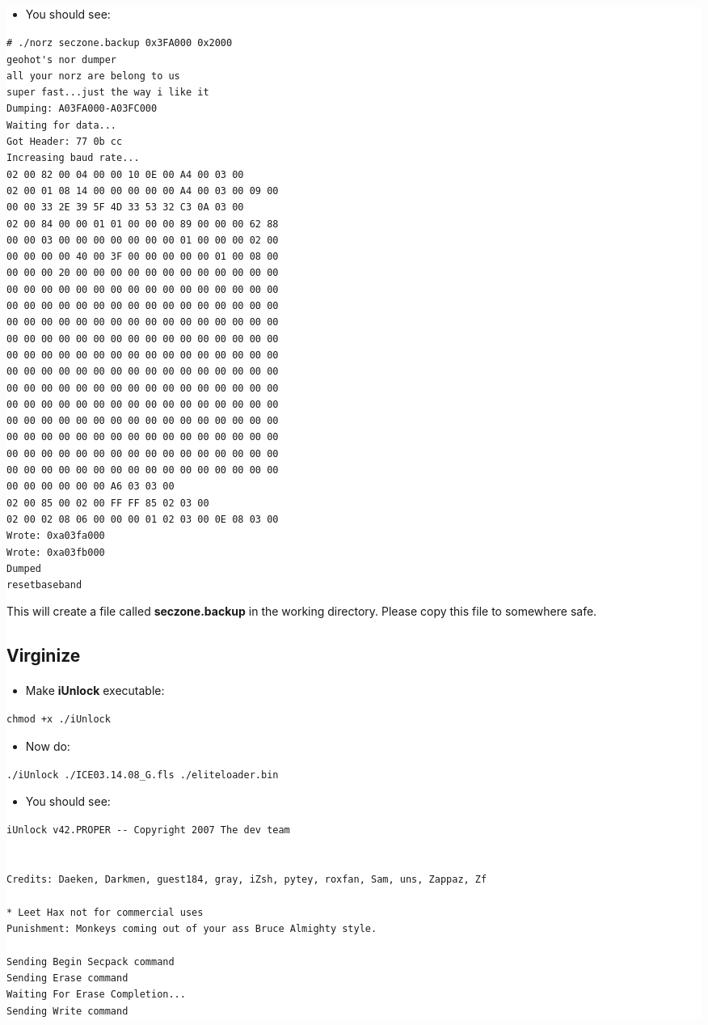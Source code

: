   * You should see:
```
# ./norz seczone.backup 0x3FA000 0x2000
geohot's nor dumper
all your norz are belong to us
super fast...just the way i like it
Dumping: A03FA000-A03FC000
Waiting for data...
Got Header: 77 0b cc
Increasing baud rate...
02 00 82 00 04 00 00 10 0E 00 A4 00 03 00 
02 00 01 08 14 00 00 00 00 00 A4 00 03 00 09 00 
00 00 33 2E 39 5F 4D 33 53 32 C3 0A 03 00 
02 00 84 00 00 01 01 00 00 00 89 00 00 00 62 88 
00 00 03 00 00 00 00 00 00 00 01 00 00 00 02 00 
00 00 00 00 40 00 3F 00 00 00 00 00 01 00 08 00 
00 00 00 20 00 00 00 00 00 00 00 00 00 00 00 00 
00 00 00 00 00 00 00 00 00 00 00 00 00 00 00 00 
00 00 00 00 00 00 00 00 00 00 00 00 00 00 00 00 
00 00 00 00 00 00 00 00 00 00 00 00 00 00 00 00 
00 00 00 00 00 00 00 00 00 00 00 00 00 00 00 00 
00 00 00 00 00 00 00 00 00 00 00 00 00 00 00 00 
00 00 00 00 00 00 00 00 00 00 00 00 00 00 00 00 
00 00 00 00 00 00 00 00 00 00 00 00 00 00 00 00 
00 00 00 00 00 00 00 00 00 00 00 00 00 00 00 00 
00 00 00 00 00 00 00 00 00 00 00 00 00 00 00 00 
00 00 00 00 00 00 00 00 00 00 00 00 00 00 00 00 
00 00 00 00 00 00 00 00 00 00 00 00 00 00 00 00 
00 00 00 00 00 00 00 00 00 00 00 00 00 00 00 00 
00 00 00 00 00 00 A6 03 03 00 
02 00 85 00 02 00 FF FF 85 02 03 00 
02 00 02 08 06 00 00 00 01 02 03 00 0E 08 03 00 
Wrote: 0xa03fa000
Wrote: 0xa03fb000
Dumped
resetbaseband
```
This will create a file called **seczone.backup** in the working directory.  Please copy this file to somewhere safe.

## Virginize ##

  * Make **iUnlock** executable:
```
chmod +x ./iUnlock
```

  * Now do:
```
./iUnlock ./ICE03.14.08_G.fls ./eliteloader.bin
```

  * You should see:
```
iUnlock v42.PROPER -- Copyright 2007 The dev team


Credits: Daeken, Darkmen, guest184, gray, iZsh, pytey, roxfan, Sam, uns, Zappaz, Zf

* Leet Hax not for commercial uses
Punishment: Monkeys coming out of your ass Bruce Almighty style.

Sending Begin Secpack command
Sending Erase command
Waiting For Erase Completion...
Sending Write command
```
